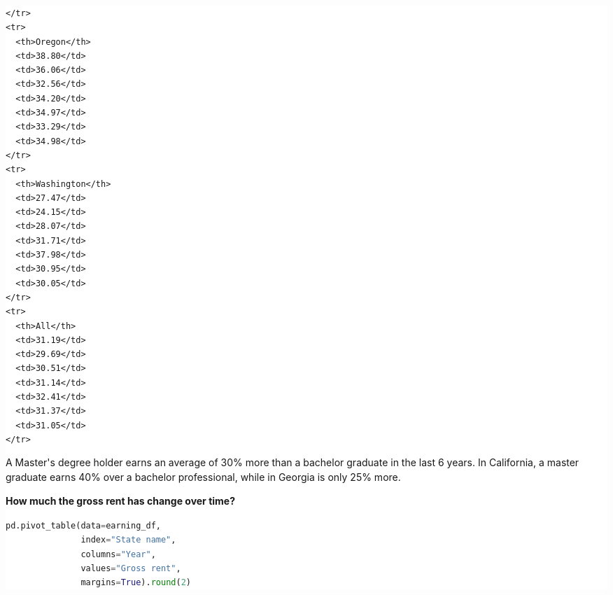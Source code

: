     </tr>
    <tr>
      <th>Oregon</th>
      <td>38.80</td>
      <td>36.06</td>
      <td>32.56</td>
      <td>34.20</td>
      <td>34.97</td>
      <td>33.29</td>
      <td>34.98</td>
    </tr>
    <tr>
      <th>Washington</th>
      <td>27.47</td>
      <td>24.15</td>
      <td>28.07</td>
      <td>31.71</td>
      <td>37.98</td>
      <td>30.95</td>
      <td>30.05</td>
    </tr>
    <tr>
      <th>All</th>
      <td>31.19</td>
      <td>29.69</td>
      <td>30.51</td>
      <td>31.14</td>
      <td>32.41</td>
      <td>31.37</td>
      <td>31.05</td>
    </tr>
  </tbody>
</table>
</div>



A Master's degree holder earns an average of 30% more than a bachelor graduate in the last 6 years. In California, a master graduate earns 40% over a bachelor professional, while in Georgia is only 25% more.

**How much the gross rent has change over time?**


```python
pd.pivot_table(data=earning_df,
               index="State name",
               columns="Year",
               values="Gross rent",
               margins=True).round(2)
```




<div>
<style scoped>
    .dataframe tbody tr th:only-of-type {
        vertical-align: middle;
    }
